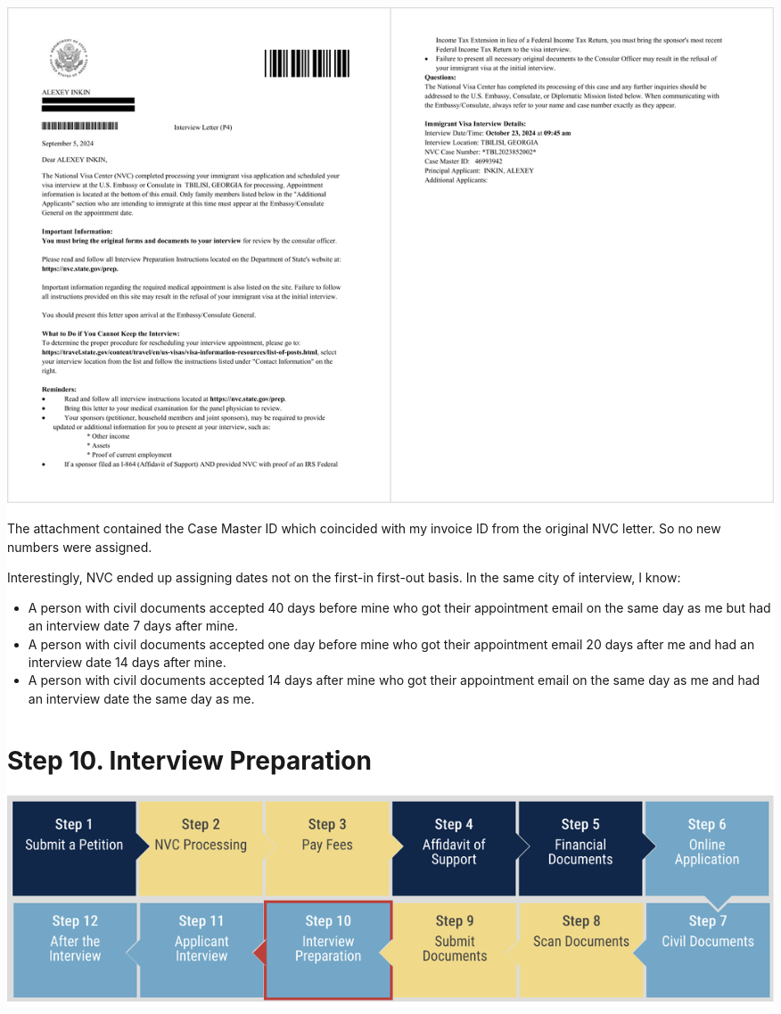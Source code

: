 ![](media/281_appointment-letter.png)

The attachment contained the Case Master ID
which coincided with my invoice ID
from the original NVC letter.
So no new numbers were assigned. 

Interestingly, NVC ended up assigning dates
not on the first-in first-out basis.
In the same city of interview, I know:

- A person with civil documents accepted 40 days before mine
  who got their appointment email on the same day as me
  but had an interview date 7 days after mine.
- A person with civil documents accepted one day before mine
  who got their appointment email 20 days after me
  and had an interview date 14 days after mine.
- A person with civil documents accepted 14 days after mine
  who got their appointment email on the same day as me
  and had an interview date the same day as me.

# Step 10. Interview Preparation

[![](media/step-10.png)](https://travel.state.gov/content/travel/en/us-visas/immigrate/the-immigrant-visa-process/step-10-prepare-for-the-interview.html)